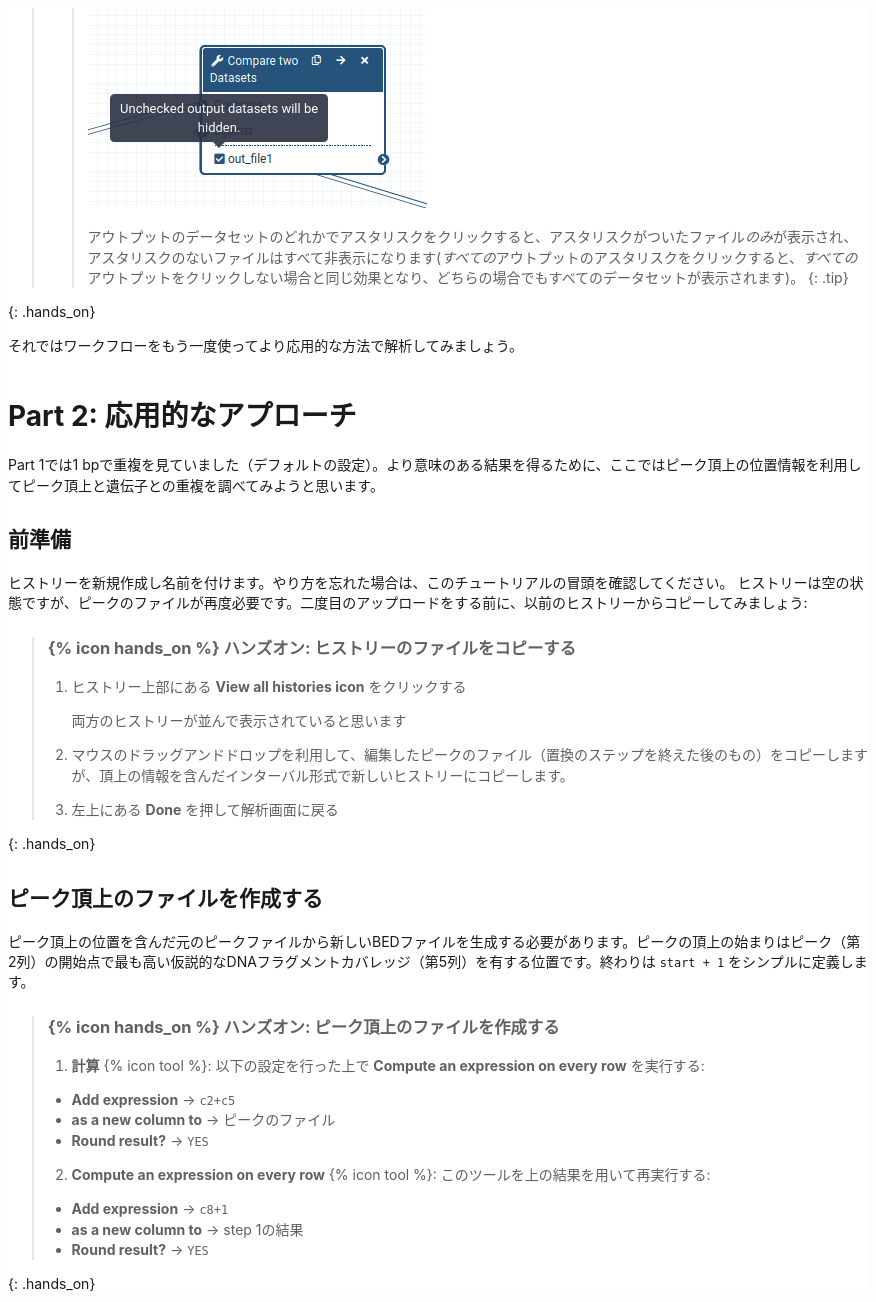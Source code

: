 >    > ![Workflow editor mark output](../../../../shared/images/workflow_editor_mark_output.png)
>    >
>    > アウトプットのデータセットのどれかでアスタリスクをクリックすると、アスタリスクがついたファイル*のみ*が表示され、アスタリスクのないファイルはすべて非表示になります(*すべての*アウトプットのアスタリスクをクリックすると、*すべての*アウトプットをクリックしない場合と同じ効果となり、どちらの場合でもすべてのデータセットが表示されます)。
>    {: .tip}
>
{: .hands_on}

それではワークフローをもう一度使ってより応用的な方法で解析してみましょう。

# Part 2: 応用的なアプローチ

Part 1では1 bpで重複を見ていました（デフォルトの設定）。より意味のある結果を得るために、ここではピーク頂上の位置情報を利用してピーク頂上と遺伝子との重複を調べてみようと思います。

## 前準備

ヒストリーを新規作成し名前を付けます。やり方を忘れた場合は、このチュートリアルの冒頭を確認してください。
ヒストリーは空の状態ですが、ピークのファイルが再度必要です。二度目のアップロードをする前に、以前のヒストリーからコピーしてみましょう:

> ### {% icon hands_on %} ハンズオン: ヒストリーのファイルをコピーする
>
> 1. ヒストリー上部にある **View all histories icon** をクリックする
>
>       両方のヒストリーが並んで表示されていると思います
>
> 2. マウスのドラッグアンドドロップを利用して、編集したピークのファイル（置換のステップを終えた後のもの）をコピーしますが、頂上の情報を含んだインターバル形式で新しいヒストリーにコピーします。
> 3. 左上にある **Done** を押して解析画面に戻る
>
{: .hands_on}

## ピーク頂上のファイルを作成する

ピーク頂上の位置を含んだ元のピークファイルから新しいBEDファイルを生成する必要があります。ピークの頂上の始まりはピーク（第2列）の開始点で最も高い仮説的なDNAフラグメントカバレッジ（第5列）を有する位置です。終わりは `start + 1` をシンプルに定義します。

> ### {% icon hands_on %} ハンズオン: ピーク頂上のファイルを作成する
>
> 1. **計算** {% icon tool %}: 以下の設定を行った上で **Compute an expression on every row** を実行する:
>   - **Add expression** → `c2+c5`
>   - **as a new column to** → ピークのファイル
>   - **Round result?** → `YES`
> 2. **Compute an expression on every row** {% icon tool %}: このツールを上の結果を用いて再実行する:
>   - **Add expression** → `c8+1`
>   - **as a new column to** → step 1の結果
>   - **Round result?** → `YES`
>
{: .hands_on}
